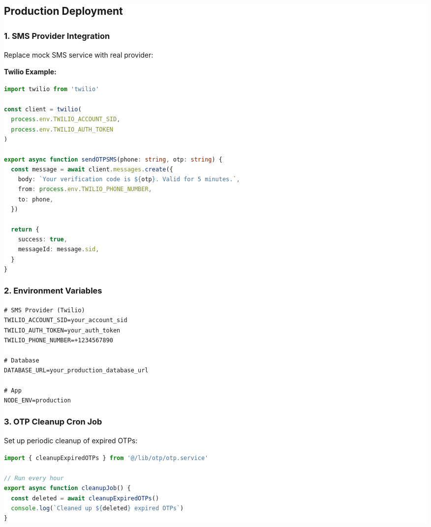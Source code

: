 ## Production Deployment

### 1. SMS Provider Integration

Replace mock SMS service with real provider:

**Twilio Example:**
```typescript
import twilio from 'twilio'

const client = twilio(
  process.env.TWILIO_ACCOUNT_SID,
  process.env.TWILIO_AUTH_TOKEN
)

export async function sendOTPSMS(phone: string, otp: string) {
  const message = await client.messages.create({
    body: `Your verification code is ${otp}. Valid for 5 minutes.`,
    from: process.env.TWILIO_PHONE_NUMBER,
    to: phone,
  })

  return {
    success: true,
    messageId: message.sid,
  }
}
```

### 2. Environment Variables
```env
# SMS Provider (Twilio)
TWILIO_ACCOUNT_SID=your_account_sid
TWILIO_AUTH_TOKEN=your_auth_token
TWILIO_PHONE_NUMBER=+1234567890

# Database
DATABASE_URL=your_production_database_url

# App
NODE_ENV=production
```

### 3. OTP Cleanup Cron Job

Set up periodic cleanup of expired OTPs:

```typescript
import { cleanupExpiredOTPs } from '@/lib/otp/otp.service'

// Run every hour
export async function cleanupJob() {
  const deleted = await cleanupExpiredOTPs()
  console.log(`Cleaned up ${deleted} expired OTPs`)
}
```
